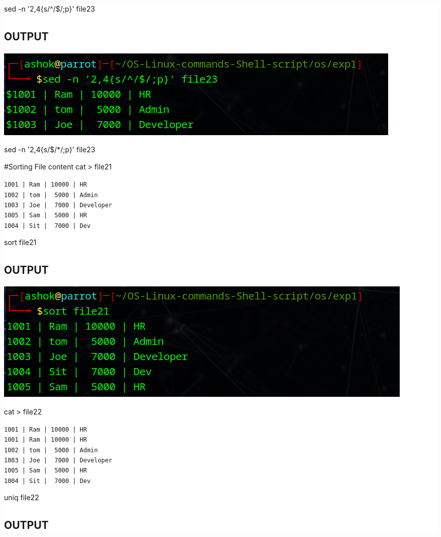 sed -n '2,4{s/^/$/;p}' file23
## OUTPUT
![Alt text](<os/exp1/image/Screenshot at 2025-09-23 17-49-53.png>)


sed -n '2,4{s/$/*/;p}' file23


#Sorting File content
cat > file21
```
1001 | Ram | 10000 | HR
1002 | tom |  5000 | Admin
1003 | Joe |  7000 | Developer
1005 | Sam |  5000 | HR
1004 | Sit |  7000 | Dev
``` 
sort file21
## OUTPUT
![Alt text](<os/exp1/image/Screenshot at 2025-09-23 17-51-13.png>)

cat > file22
```
1001 | Ram | 10000 | HR
1001 | Ram | 10000 | HR
1002 | tom |  5000 | Admin
1003 | Joe |  7000 | Developer
1005 | Sam |  5000 | HR
1004 | Sit |  7000 | Dev
``` 
uniq file22
## OUTPUT